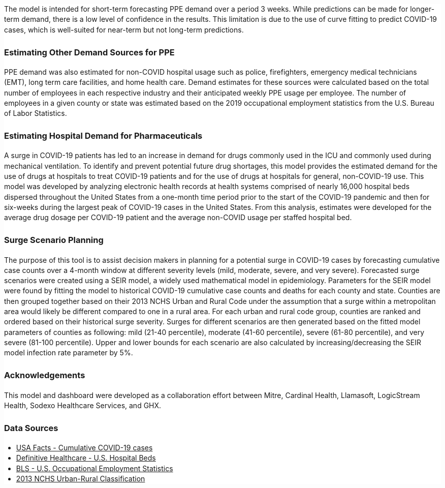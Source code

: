 The model is intended for short-term forecasting PPE demand over a period 3 weeks. While predictions can be made for longer-term demand, there is a low level of confidence in the results. This limitation is due to the use of curve fitting to predict COVID-19 cases, which is well-suited for near-term but not long-term predictions.

### Estimating Other Demand Sources for PPE
PPE demand was also estimated for non-COVID hospital usage such as police, firefighters, emergency medical technicians (EMT), long term care facilities, and home health care. Demand estimates for these sources were calculated based on the total number of employees in each respective industry and their anticipated weekly PPE usage per employee. The number of employees in a given county or state was estimated based on the 2019 occupational employment statistics from the U.S. Bureau of Labor Statistics.

### Estimating Hospital Demand for Pharmaceuticals
A surge in COVID-19 patients has led to an increase in demand for drugs commonly used in the ICU and commonly used during mechanical ventilation. To identify and prevent potential future drug shortages, this model provides the estimated demand for the use of drugs at hospitals to treat COVID-19 patients and for the use of drugs at hospitals for general, non-COVID-19 use. This model was developed by analyzing electronic health records at health systems comprised of nearly 16,000 hospital beds dispersed throughout the United States from a one-month time period prior to the start of the COVID-19 pandemic and then for six-weeks during the largest peak of COVID-19 cases in the United States.   From this analysis, estimates were developed for the average drug dosage per COVID-19 patient and the average non-COVID usage per staffed hospital bed.

### Surge Scenario Planning 
The purpose of this tool is to assist decision makers in planning for a potential surge in COVID-19 cases by forecasting cumulative case counts over a 4-month window at different severity levels (mild, moderate, severe, and very severe). Forecasted surge scenarios were created using a SEIR model, a widely used mathematical model in epidemiology. Parameters for the SEIR model were found by fitting the model to historical COVID-19 cumulative case counts and deaths for each county and state. Counties are then grouped together based on their 2013 NCHS Urban and Rural Code under the assumption that a surge within a metropolitan area would likely be different compared to one in a rural area. For each urban and rural code group, counties are ranked and ordered based on their historical surge severity. Surges for different scenarios are then generated based on the fitted model parameters of counties as following: mild (21-40 percentile), moderate (41-60 percentile), severe (61-80 percentile), and very severe (81-100 percentile). Upper and lower bounds for each scenario are also calculated by increasing/decreasing the SEIR model infection rate parameter by 5%.

### Acknowledgements
This model and dashboard were developed as a collaboration effort between Mitre, Cardinal Health, Llamasoft, LogicStream Health, Sodexo Healthcare Services, and GHX.

### Data Sources
* [USA Facts - Cumulative COVID-19 cases](https://usafacts.org/visualizations/coronavirus-covid-19-spread-map/)
* [Definitive Healthcare - U.S. Hospital Beds](https://aws.amazon.com/marketplace/pp/USA-Hospital-Beds-COVID-19-Definitive-Healthcare/prodview-yivxd2owkloha#overview)
* [BLS - U.S. Occupational Employment Statistics](https://www.bls.gov/oes/#data)
* [2013 NCHS Urban-Rural Classification](https://www.cdc.gov/nchs/data_access/urban_rural.htm)
